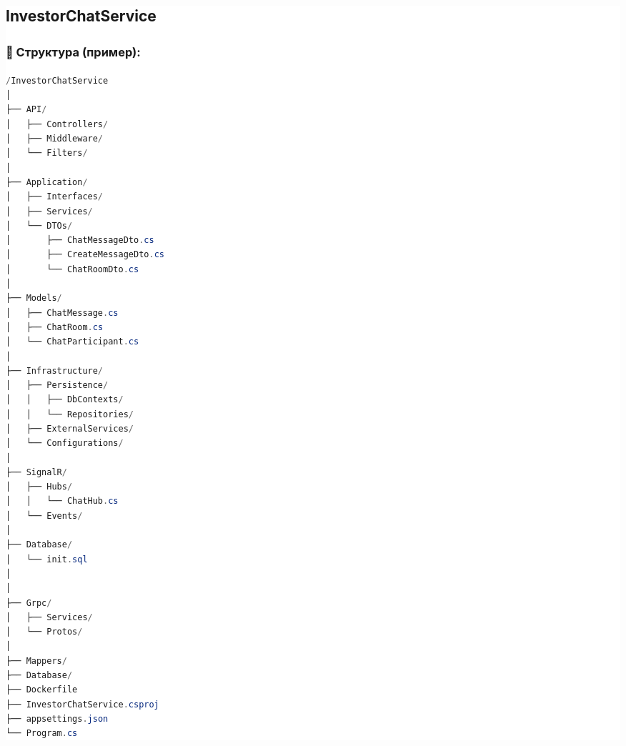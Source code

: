 

## InvestorChatService


### 📁 Структура (пример):
```C#
/InvestorChatService
│
├── API/
│   ├── Controllers/
│   ├── Middleware/
│   └── Filters/
│
├── Application/
│   ├── Interfaces/
│   ├── Services/
│   └── DTOs/
│       ├── ChatMessageDto.cs
│       ├── CreateMessageDto.cs
│       └── ChatRoomDto.cs
│
├── Models/
│   ├── ChatMessage.cs
│   ├── ChatRoom.cs
│   └── ChatParticipant.cs
│
├── Infrastructure/
│   ├── Persistence/
│   │   ├── DbContexts/
│   │   └── Repositories/
│   ├── ExternalServices/
│   └── Configurations/
│
├── SignalR/
│   ├── Hubs/
│   │   └── ChatHub.cs
│   └── Events/
│
├── Database/
│   └── init.sql
│
│
├── Grpc/
│   ├── Services/
│   └── Protos/
│
├── Mappers/
├── Database/
├── Dockerfile
├── InvestorChatService.csproj
├── appsettings.json
└── Program.cs
```

